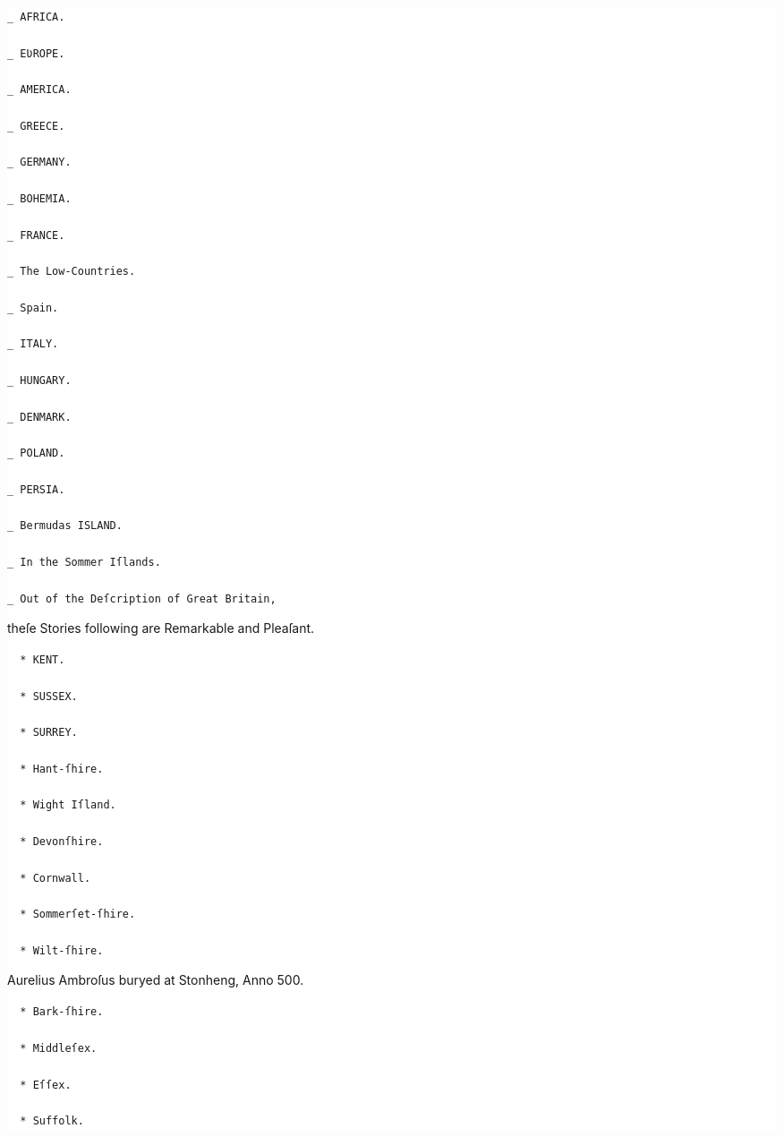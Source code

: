     _ AFRICA.

    _ EƲROPE.

    _ AMERICA.

    _ GREECE.

    _ GERMANY.

    _ BOHEMIA.

    _ FRANCE.

    _ The Low-Countries.

    _ Spain.

    _ ITALY.

    _ HUNGARY.

    _ DENMARK.

    _ POLAND.

    _ PERSIA.

    _ Bermudas ISLAND.

    _ In the Sommer Iſlands.

    _ Out of the Deſcription of Great Britain,
theſe Stories following are Remarkable
and Pleaſant.

      * KENT.

      * SUSSEX.

      * SURREY.

      * Hant-ſhire.

      * Wight Iſland.

      * Devonſhire.

      * Cornwall.

      * Sommerſet-ſhire.

      * Wilt-ſhire.

Aurelius Ambroſus buryed at Stonheng,
Anno 500.

      * Bark-ſhire.

      * Middleſex.

      * Eſſex.

      * Suffolk.
